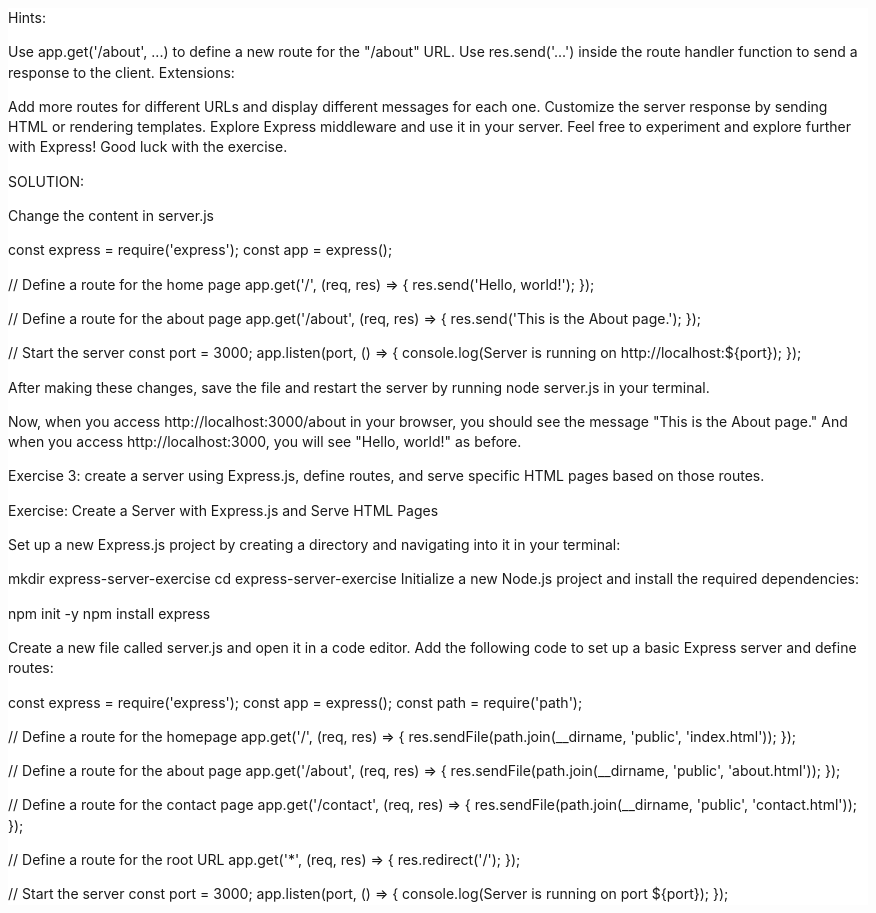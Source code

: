 Hints:

Use app.get('/about', ...) to define a new route for the "/about" URL. Use res.send('...') inside the route handler function to send a response to the client. Extensions:

Add more routes for different URLs and display different messages for each one. Customize the server response by sending HTML or rendering templates. Explore Express middleware and use it in your server. Feel free to experiment and explore further with Express! Good luck with the exercise.

SOLUTION:

Change the content in server.js

const express = require('express'); const app = express();

// Define a route for the home page app.get('/', (req, res) => { res.send('Hello, world!'); });

// Define a route for the about page app.get('/about', (req, res) => { res.send('This is the About page.'); });

// Start the server const port = 3000; app.listen(port, () => { console.log(Server is running on http://localhost:${port}); });

After making these changes, save the file and restart the server by running node server.js in your terminal.

Now, when you access http://localhost:3000/about in your browser, you should see the message "This is the About page." And when you access http://localhost:3000, you will see "Hello, world!" as before.

Exercise 3: create a server using Express.js, define routes, and serve specific HTML pages based on those routes.

Exercise: Create a Server with Express.js and Serve HTML Pages

Set up a new Express.js project by creating a directory and navigating into it in your terminal:

mkdir express-server-exercise cd express-server-exercise Initialize a new Node.js project and install the required dependencies:

npm init -y npm install express

Create a new file called server.js and open it in a code editor. Add the following code to set up a basic Express server and define routes:

const express = require('express'); const app = express(); const path = require('path');

// Define a route for the homepage app.get('/', (req, res) => { res.sendFile(path.join(__dirname, 'public', 'index.html')); });

// Define a route for the about page app.get('/about', (req, res) => { res.sendFile(path.join(__dirname, 'public', 'about.html')); });

// Define a route for the contact page app.get('/contact', (req, res) => { res.sendFile(path.join(__dirname, 'public', 'contact.html')); });

// Define a route for the root URL app.get('*', (req, res) => { res.redirect('/'); });

// Start the server const port = 3000; app.listen(port, () => { console.log(Server is running on port ${port}); });
